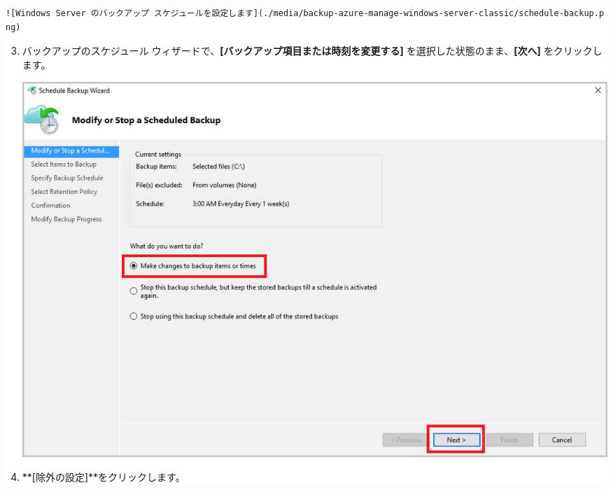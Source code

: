     ![Windows Server のバックアップ スケジュールを設定します](./media/backup-azure-manage-windows-server-classic/schedule-backup.png)
3. バックアップのスケジュール ウィザードで、**[バックアップ項目または時刻を変更する]** を選択した状態のまま、**[次へ]** をクリックします。
   
    ![スケジュールの変更](./media/backup-azure-manage-windows-server-classic/modify-or-stop-a-scheduled-backup.png)
4. **[除外の設定]**をクリックします。
   